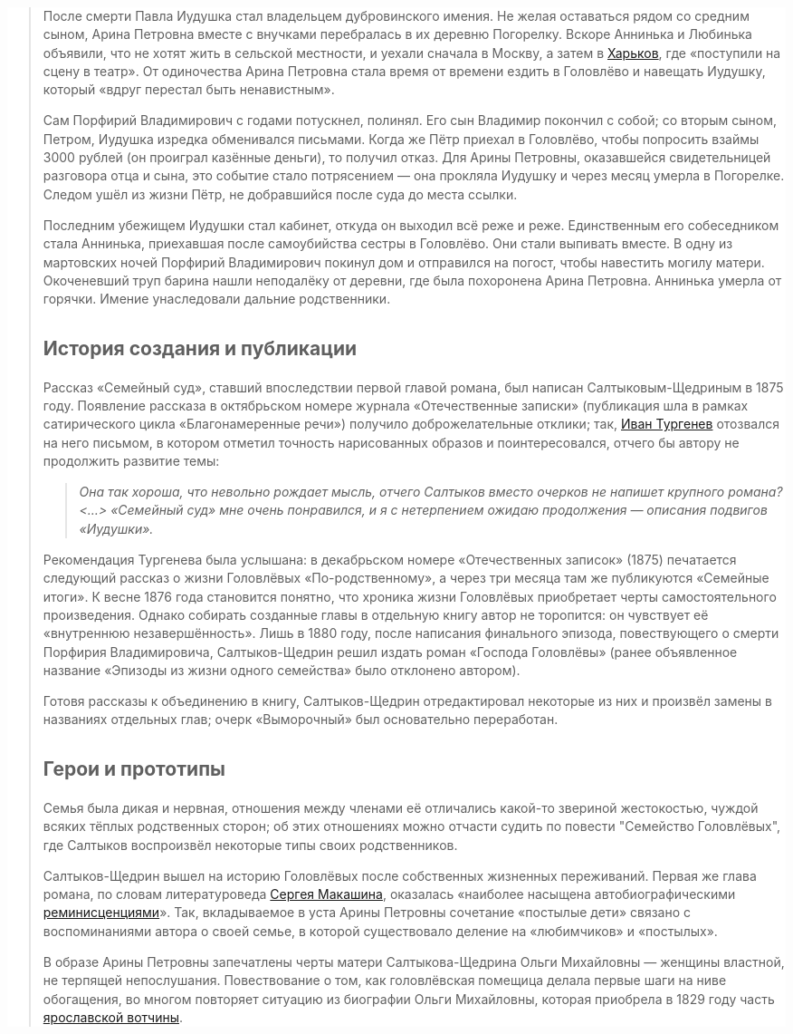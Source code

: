 >
> После смерти Павла Иудушка стал владельцем дубровинского имения.  Не желая оставаться рядом со средним сыном, Арина Петровна вместе с  внучками перебралась в их деревню Погорелку. Вскоре Аннинька и Любинька  объявили, что не хотят жить в сельской местности, и уехали сначала в  Москву, а затем в [Харьков](https://ru.wikipedia.org/wiki/Харьков), где «поступили на сцену в театр». От одиночества Арина Петровна стала  время от времени ездить в Головлёво и навещать Иудушку, который «вдруг  перестал быть ненавистным».
>
> Сам Порфирий Владимирович с годами потускнел, полинял. Его сын  Владимир покончил с собой; со вторым сыном, Петром, Иудушка изредка  обменивался письмами. Когда же Пётр приехал в Головлёво, чтобы попросить взаймы 3000 рублей (он проиграл казённые деньги), то получил отказ. Для Арины Петровны, оказавшейся свидетельницей разговора отца и сына, это  событие стало потрясением — она прокляла Иудушку и через месяц умерла в  Погорелке. Следом ушёл из жизни Пётр, не добравшийся после суда до места ссылки.
>
> Последним убежищем Иудушки стал кабинет, откуда он выходил всё  реже и реже. Единственным его собеседником стала Аннинька, приехавшая  после самоубийства сестры в Головлёво. Они стали выпивать вместе. В одну из мартовских ночей Порфирий Владимирович покинул дом и отправился на  погост, чтобы навестить могилу матери. Окоченевший труп барина нашли  неподалёку от деревни, где была похоронена Арина Петровна. Аннинька  умерла от горячки. Имение унаследовали дальние родственники.
>
> ## История создания и публикации
>
> Рассказ «Семейный суд», ставший впоследствии первой главой романа, был написан Салтыковым-Щедриным в 1875 году. Появление рассказа в октябрьском номере журнала «Отечественные записки» (публикация шла в рамках сатирического цикла «Благонамеренные речи»)  получило доброжелательные отклики; так, [Иван Тургенев](https://ru.wikipedia.org/wiki/Тургенев,_Иван_Сергеевич) отозвался на него письмом, в котором отметил точность нарисованных  образов и поинтересовался, отчего бы автору не продолжить развитие темы:
>
> > *Она так хороша, что невольно  рождает мысль, отчего Салтыков вместо очерков не напишет крупного  романа? <…> «Семейный суд» мне очень понравился, и я с нетерпением ожидаю продолжения — описания подвигов «Иудушки».*
>
> Рекомендация Тургенева была услышана: в декабрьском номере  «Отечественных записок» (1875) печатается следующий рассказ о жизни  Головлёвых «По-родственному», а через три месяца там же публикуются  «Семейные итоги». К весне 1876 года становится понятно, что хроника  жизни Головлёвых приобретает черты самостоятельного произведения. Однако собирать созданные главы в отдельную книгу автор не торопится: он  чувствует её «внутреннюю незавершённость». Лишь в 1880 году, после написания финального эпизода, повествующего о  смерти Порфирия Владимировича, Салтыков-Щедрин решил издать роман  «Господа Головлёвы» (ранее объявленное название «Эпизоды из жизни одного семейства» было отклонено автором).
>
> Готовя рассказы к объединению в книгу, Салтыков-Щедрин  отредактировал некоторые из них и произвёл замены в названиях отдельных  глав; очерк «Выморочный» был основательно переработан.
>
> ## Герои и прототипы
>
> Семья была дикая и нервная, отношения между членами её отличались  какой-то звериной жестокостью, чуждой всяких тёплых родственных сторон;  об этих отношениях можно отчасти судить по повести "Семейство  Головлёвых", где Салтыков воспроизвёл некоторые типы своих  родственников.
>
> Салтыков-Щедрин вышел на историю Головлёвых после собственных  жизненных переживаний. Первая же глава романа, по словам литературоведа [Сергея Макашина](https://ru.wikipedia.org/wiki/Макашин,_Сергей_Александрович), оказалась «наиболее насыщена автобиографическими [реминисценциями](https://ru.wikipedia.org/wiki/Реминисценция)». Так, вкладываемое в уста Арины Петровны сочетание «постылые дети»  связано с воспоминаниями автора о своей семье, в которой существовало  деление на «любимчиков» и «постылых».
>
> В образе Арины Петровны запечатлены черты матери  Салтыкова-Щедрина Ольги Михайловны — женщины властной, не терпящей  непослушания. Повествование о том, как головлёвская помещица делала  первые шаги на ниве обогащения, во многом повторяет ситуацию из  биографии Ольги Михайловны, которая приобрела в 1829 году часть [ярославской вотчины](https://ru.wikipedia.org/wiki/Ярославль).
>